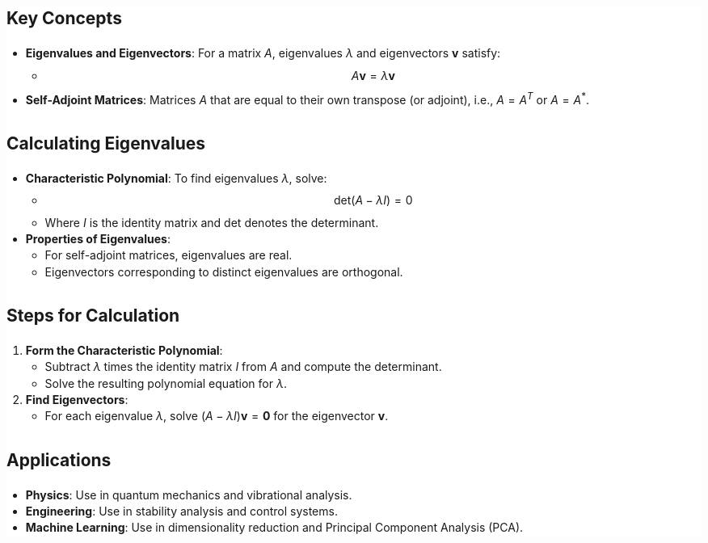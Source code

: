 ## Key Concepts
- **Eigenvalues and Eigenvectors**: For a matrix $A$, eigenvalues $\lambda$ and eigenvectors $\mathbf{v}$ satisfy:
  - $$ A \mathbf{v} = \lambda \mathbf{v} $$
- **Self-Adjoint Matrices**: Matrices $A$ that are equal to their own transpose (or adjoint), i.e., $A = A^T$ or  $A = A^*$.

## Calculating Eigenvalues
- **Characteristic Polynomial**: To find eigenvalues $\lambda$, solve:
  - $$ \text{det}(A - \lambda I) = 0 $$
  - Where $I$ is the identity matrix and $\text{det}$ denotes the determinant.
- **Properties of Eigenvalues**:
  - For self-adjoint matrices, eigenvalues are real.
  - Eigenvectors corresponding to distinct eigenvalues are orthogonal.

## Steps for Calculation
1. **Form the Characteristic Polynomial**:
   - Subtract $\lambda$ times the identity matrix $I$ from $A$ and compute the determinant.
   - Solve the resulting polynomial equation for $\lambda$.
2. **Find Eigenvectors**:
   - For each eigenvalue $\lambda$, solve $(A - \lambda I) \mathbf{v} = \mathbf{0}$  for the eigenvector $\mathbf{v}$.

## Applications
- **Physics**: Use in quantum mechanics and vibrational analysis.
- **Engineering**: Use in stability analysis and control systems.
- **Machine Learning**: Use in dimensionality reduction and Principal Component Analysis (PCA).
